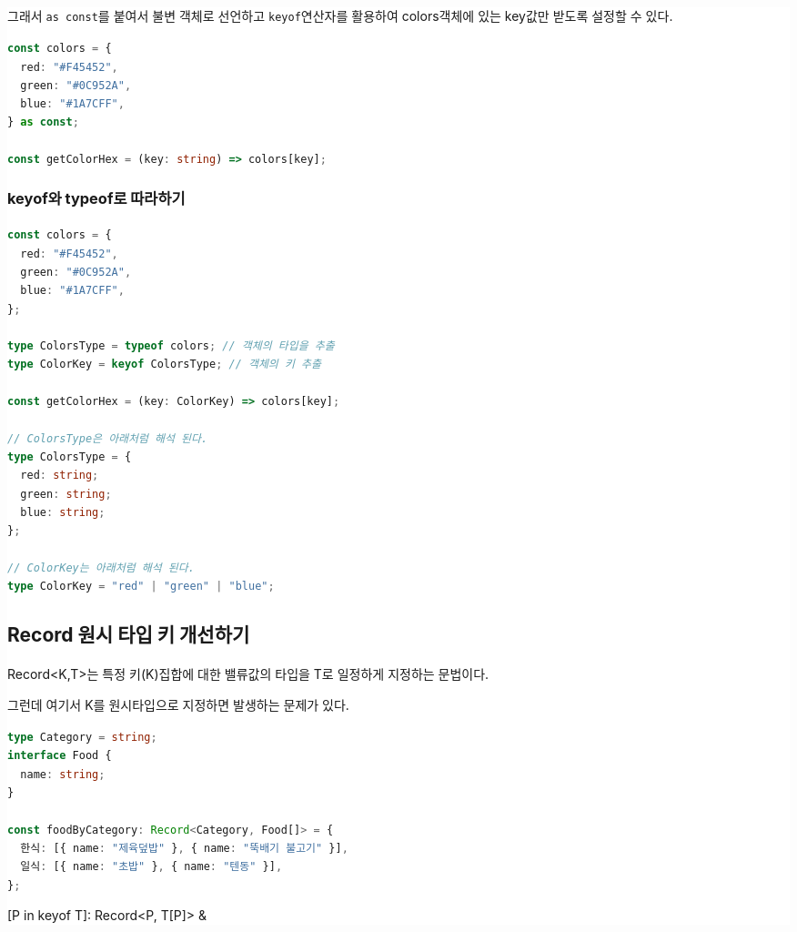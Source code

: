 그래서 `as const`를 붙여서 불변 객체로 선언하고 `keyof`연산자를 활용하여 colors객체에 있는 key값만 받도록 설정할 수 있다.

```ts
const colors = {
  red: "#F45452",
  green: "#0C952A",
  blue: "#1A7CFF",
} as const;

const getColorHex = (key: string) => colors[key];
```

### keyof와 typeof로 따라하기

```ts
const colors = {
  red: "#F45452",
  green: "#0C952A",
  blue: "#1A7CFF",
};

type ColorsType = typeof colors; // 객체의 타입을 추출
type ColorKey = keyof ColorsType; // 객체의 키 추출

const getColorHex = (key: ColorKey) => colors[key];

// ColorsType은 아래처럼 해석 된다.
type ColorsType = {
  red: string;
  green: string;
  blue: string;
};

// ColorKey는 아래처럼 해석 된다.
type ColorKey = "red" | "green" | "blue";
```

## Record 원시 타입 키 개선하기

Record<K,T>는 특정 키(K)집합에 대한 밸류값의 타입을 T로 일정하게 지정하는 문법이다.

그런데 여기서 K를 원시타입으로 지정하면 발생하는 문제가 있다.

```ts
type Category = string;
interface Food {
  name: string;
}

const foodByCategory: Record<Category, Food[]> = {
  한식: [{ name: "제육덮밥" }, { name: "뚝배기 불고기" }],
  일식: [{ name: "초밥" }, { name: "텐동" }],
};
```


  [P in keyof T]: Record<P, T[P]> &